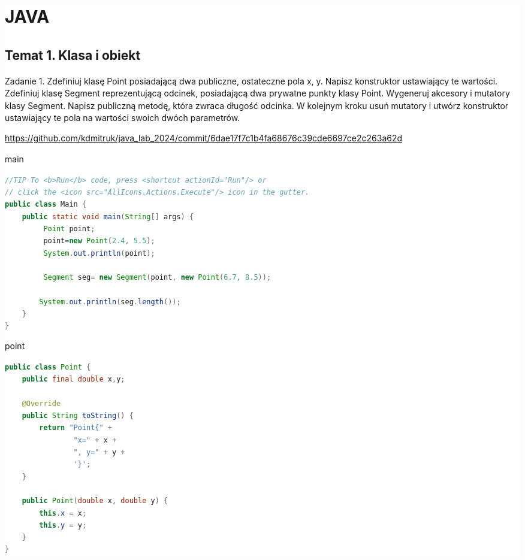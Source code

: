 # JAVA

## Temat 1. Klasa i obiekt

Zadanie 1.
Zdefiniuj klasę Point posiadającą dwa publiczne, ostateczne pola x, y. Napisz konstruktor ustawiający te wartości.
Zdefiniuj klasę Segment reprezentującą odcinek, posiadającą dwa prywatne punkty klasy Point. Wygeneruj akcesory i mutatory klasy Segment. Napisz publiczną metodę, która zwraca długość odcinka. W kolejnym kroku usuń mutatory i utwórz konstruktor ustawiający te pola na wartości swoich dwóch parametrów.

https://github.com/kdmitruk/java_lab_2024/commit/6dae17f7c1b4fa68676c39cde6697ce2c263a62d

main

```java
//TIP To <b>Run</b> code, press <shortcut actionId="Run"/> or
// click the <icon src="AllIcons.Actions.Execute"/> icon in the gutter.
public class Main {
    public static void main(String[] args) {
         Point point;
         point=new Point(2.4, 5.5);
         System.out.println(point);

         Segment seg= new Segment(point, new Point(6.7, 8.5));

        System.out.println(seg.length());
    }
}
```

point

```java
public class Point {
    public final double x,y;

    @Override
    public String toString() {
        return "Point{" +
                "x=" + x +
                ", y=" + y +
                '}';
    }

    public Point(double x, double y) {
        this.x = x;
        this.y = y;
    }
}
```
